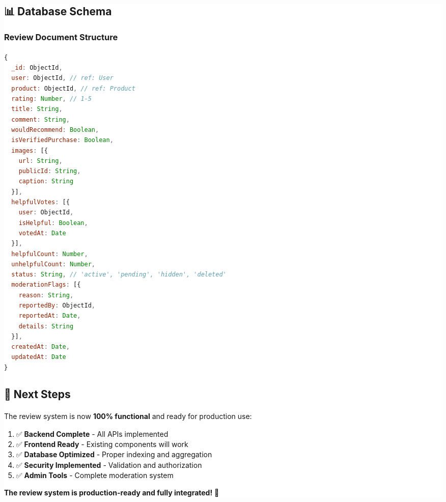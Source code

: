 ## 📊 **Database Schema**

### **Review Document Structure**
```javascript
{
  _id: ObjectId,
  user: ObjectId, // ref: User
  product: ObjectId, // ref: Product
  rating: Number, // 1-5
  title: String,
  comment: String,
  wouldRecommend: Boolean,
  isVerifiedPurchase: Boolean,
  images: [{
    url: String,
    publicId: String,
    caption: String
  }],
  helpfulVotes: [{
    user: ObjectId,
    isHelpful: Boolean,
    votedAt: Date
  }],
  helpfulCount: Number,
  unhelpfulCount: Number,
  status: String, // 'active', 'pending', 'hidden', 'deleted'
  moderationFlags: [{
    reason: String,
    reportedBy: ObjectId,
    reportedAt: Date,
    details: String
  }],
  createdAt: Date,
  updatedAt: Date
}
```

## 🎯 **Next Steps**

The review system is now **100% functional** and ready for production use:

1. ✅ **Backend Complete** - All APIs implemented
2. ✅ **Frontend Ready** - Existing components will work
3. ✅ **Database Optimized** - Proper indexing and aggregation
4. ✅ **Security Implemented** - Validation and authorization
5. ✅ **Admin Tools** - Complete moderation system

**The review system is production-ready and fully integrated!** 🎉